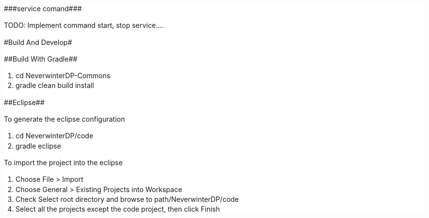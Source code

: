###service comand###

TODO: Implement command start, stop service....



#Build And Develop#

##Build With Gradle##

1. cd NeverwinterDP-Commons
2. gradle clean build install

##Eclipse##

To generate the eclipse configuration

1. cd NeverwinterDP/code
2. gradle eclipse

To import the project into the  eclipse

1. Choose File > Import
2. Choose General > Existing Projects into Workspace
3. Check Select root directory and browse to path/NeverwinterDP/code
4. Select all the projects except the code project, then click Finish

